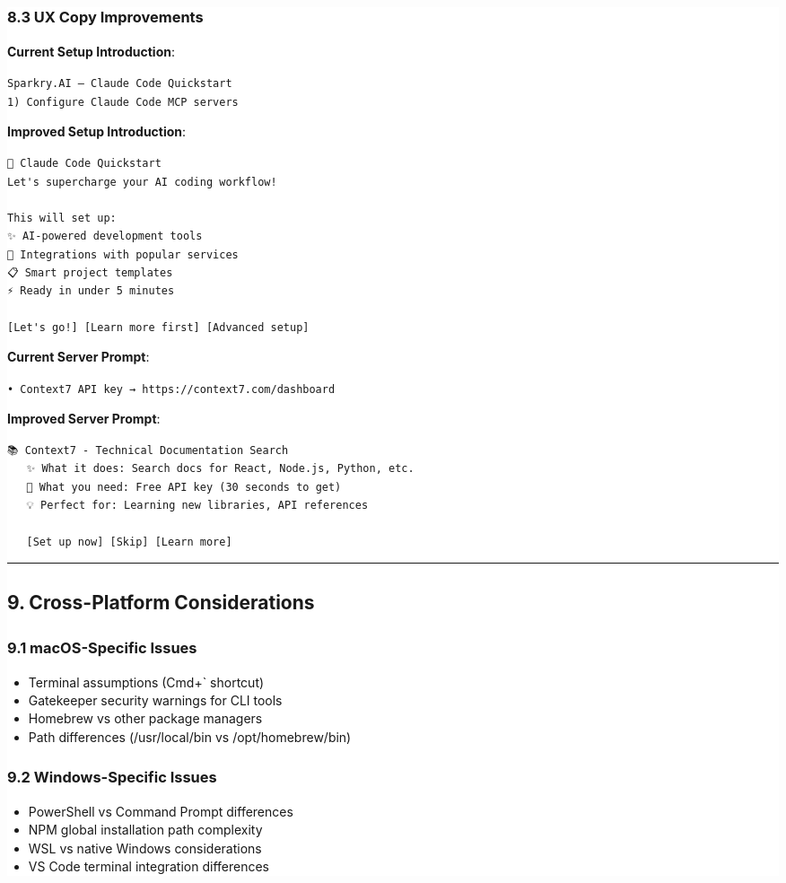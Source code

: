 ### 8.3 UX Copy Improvements

**Current Setup Introduction**:
```
Sparkry.AI — Claude Code Quickstart
1) Configure Claude Code MCP servers
```

**Improved Setup Introduction**:
```
🚀 Claude Code Quickstart
Let's supercharge your AI coding workflow!

This will set up:
✨ AI-powered development tools
🔌 Integrations with popular services
📋 Smart project templates
⚡ Ready in under 5 minutes

[Let's go!] [Learn more first] [Advanced setup]
```

**Current Server Prompt**:
```
• Context7 API key → https://context7.com/dashboard
```

**Improved Server Prompt**:
```
📚 Context7 - Technical Documentation Search
   ✨ What it does: Search docs for React, Node.js, Python, etc.
   🔑 What you need: Free API key (30 seconds to get)
   💡 Perfect for: Learning new libraries, API references

   [Set up now] [Skip] [Learn more]
```

---

## 9. Cross-Platform Considerations

### 9.1 macOS-Specific Issues
- Terminal assumptions (Cmd+` shortcut)
- Gatekeeper security warnings for CLI tools
- Homebrew vs other package managers
- Path differences (/usr/local/bin vs /opt/homebrew/bin)

### 9.2 Windows-Specific Issues
- PowerShell vs Command Prompt differences
- NPM global installation path complexity
- WSL vs native Windows considerations
- VS Code terminal integration differences
